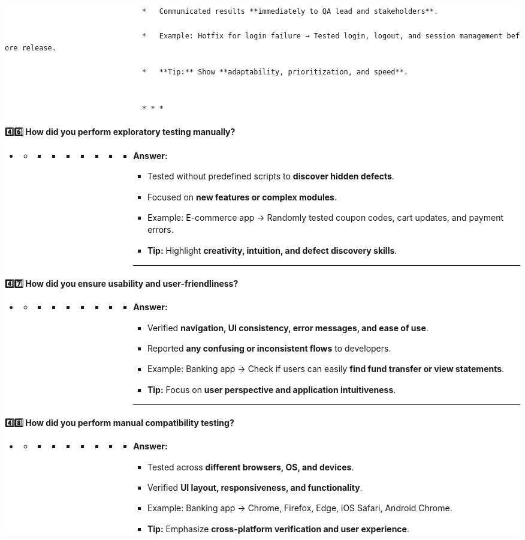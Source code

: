                                     *   Communicated results **immediately to QA lead and stakeholders**.
                                        
                                    *   Example: Hotfix for login failure → Tested login, logout, and session management before release.
                                        
                                    *   **Tip:** Show **adaptability, prioritization, and speed**.
                                        
                                    
                                    * * *
                                    

#### 4️⃣6️⃣ How did you perform exploratory testing manually?

#### 

*   *   *   *   *   *   *   *   *   **Answer:**
                                    
                                    *   Tested without predefined scripts to **discover hidden defects**.
                                        
                                    *   Focused on **new features or complex modules**.
                                        
                                    *   Example: E-commerce app → Randomly tested coupon codes, cart updates, and payment errors.
                                        
                                    *   **Tip:** Highlight **creativity, intuition, and defect discovery skills**.
                                        
                                    
                                    * * *
                                    

#### 4️⃣7️⃣ How did you ensure usability and user-friendliness?

#### 

*   *   *   *   *   *   *   *   *   **Answer:**
                                    
                                    *   Verified **navigation, UI consistency, error messages, and ease of use**.
                                        
                                    *   Reported **any confusing or inconsistent flows** to developers.
                                        
                                    *   Example: Banking app → Check if users can easily **find fund transfer or view statements**.
                                        
                                    *   **Tip:** Focus on **user perspective and application intuitiveness**.
                                        
                                    
                                    * * *
                                    

#### 4️⃣8️⃣ How did you perform manual compatibility testing?

#### 

*   *   *   *   *   *   *   *   *   **Answer:**
                                    
                                    *   Tested across **different browsers, OS, and devices**.
                                        
                                    *   Verified **UI layout, responsiveness, and functionality**.
                                        
                                    *   Example: Banking app → Chrome, Firefox, Edge, iOS Safari, Android Chrome.
                                        
                                    *   **Tip:** Emphasize **cross-platform verification and user experience**.
                                        
                                    
